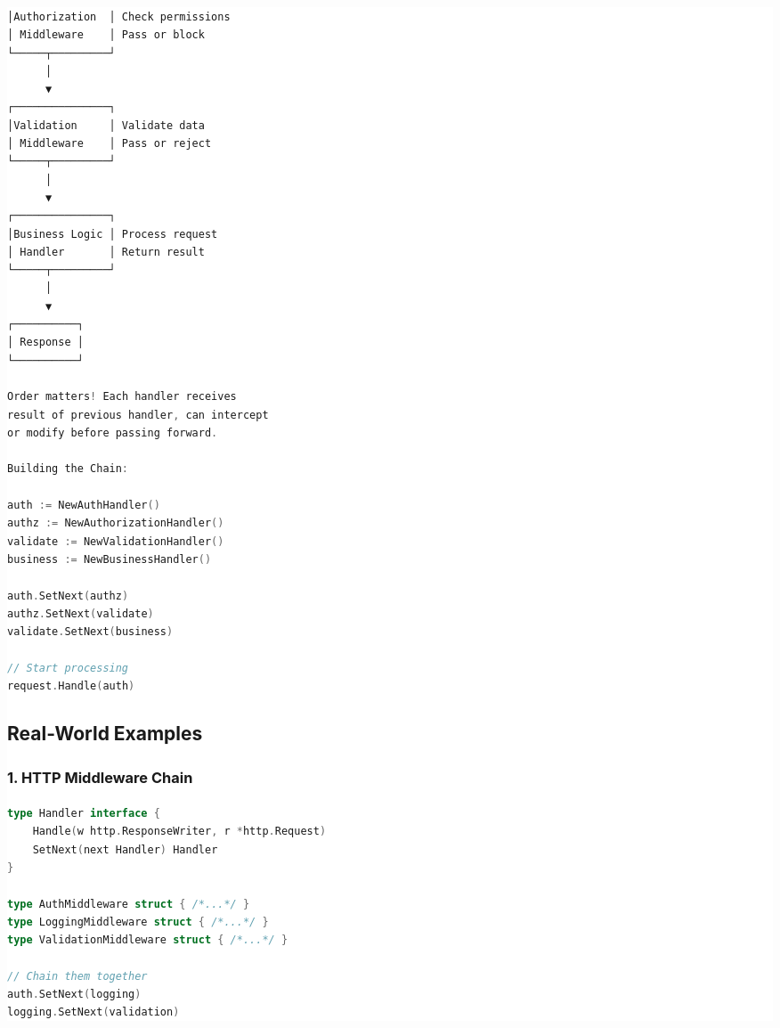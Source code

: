 ```go
│Authorization  │ Check permissions
│ Middleware    │ Pass or block
└─────┬─────────┘
      │
      ▼
┌───────────────┐
│Validation     │ Validate data
│ Middleware    │ Pass or reject
└─────┬─────────┘
      │
      ▼
┌───────────────┐
│Business Logic │ Process request
│ Handler       │ Return result
└─────┬─────────┘
      │
      ▼
┌──────────┐
│ Response │
└──────────┘

Order matters! Each handler receives
result of previous handler, can intercept
or modify before passing forward.

Building the Chain:

auth := NewAuthHandler()
authz := NewAuthorizationHandler()
validate := NewValidationHandler()
business := NewBusinessHandler()

auth.SetNext(authz)
authz.SetNext(validate)
validate.SetNext(business)

// Start processing
request.Handle(auth)
```

## Real-World Examples

### 1. HTTP Middleware Chain

```go
type Handler interface {
    Handle(w http.ResponseWriter, r *http.Request)
    SetNext(next Handler) Handler
}

type AuthMiddleware struct { /*...*/ }
type LoggingMiddleware struct { /*...*/ }
type ValidationMiddleware struct { /*...*/ }

// Chain them together
auth.SetNext(logging)
logging.SetNext(validation)
```
